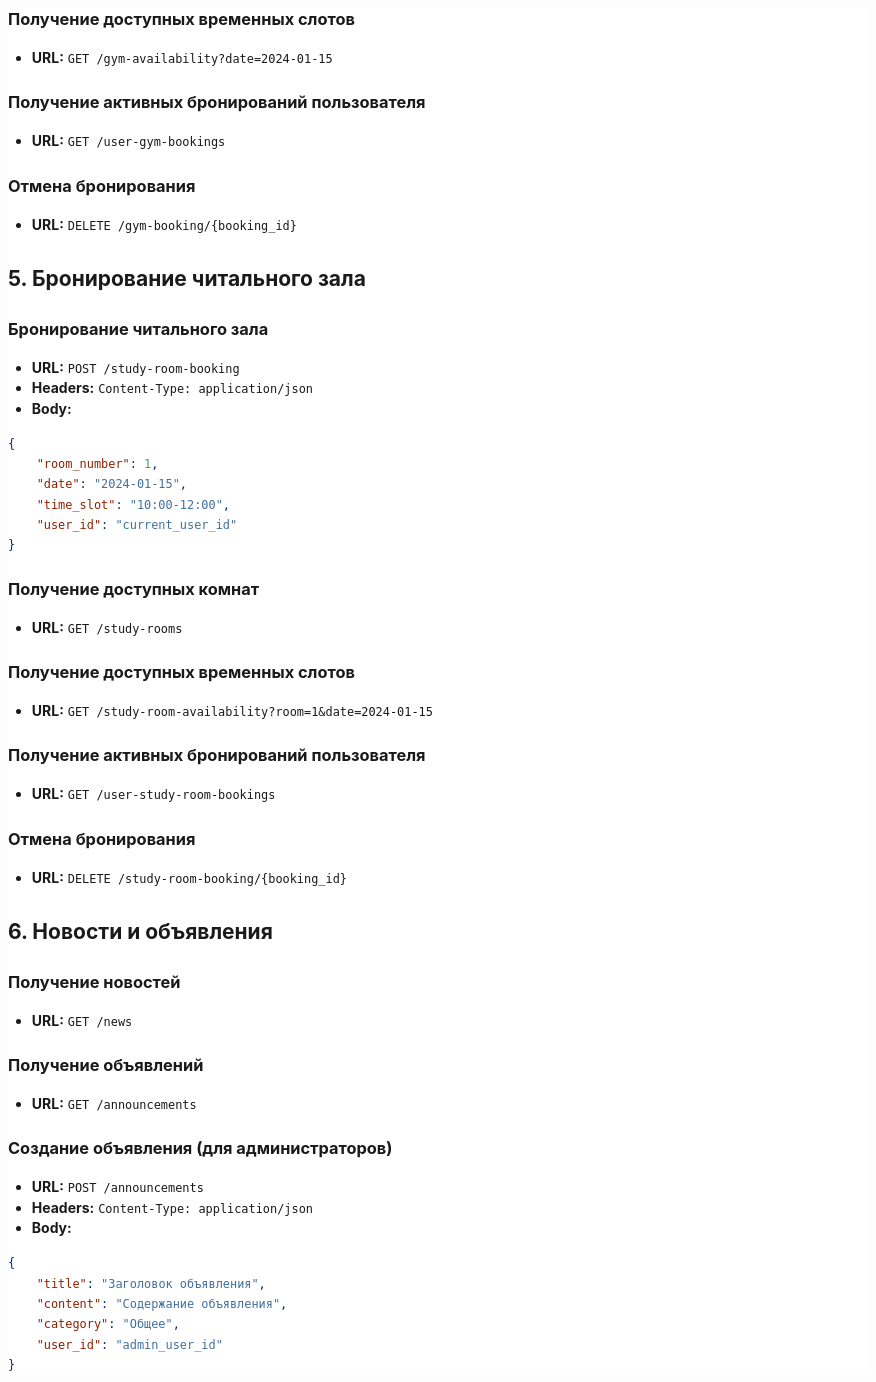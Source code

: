 ### Получение доступных временных слотов
- **URL:** `GET /gym-availability?date=2024-01-15`

### Получение активных бронирований пользователя
- **URL:** `GET /user-gym-bookings`

### Отмена бронирования
- **URL:** `DELETE /gym-booking/{booking_id}`

## 5. Бронирование читального зала

### Бронирование читального зала
- **URL:** `POST /study-room-booking`
- **Headers:** `Content-Type: application/json`
- **Body:**
```json
{
    "room_number": 1,
    "date": "2024-01-15",
    "time_slot": "10:00-12:00",
    "user_id": "current_user_id"
}
```

### Получение доступных комнат
- **URL:** `GET /study-rooms`

### Получение доступных временных слотов
- **URL:** `GET /study-room-availability?room=1&date=2024-01-15`

### Получение активных бронирований пользователя
- **URL:** `GET /user-study-room-bookings`

### Отмена бронирования
- **URL:** `DELETE /study-room-booking/{booking_id}`

## 6. Новости и объявления

### Получение новостей
- **URL:** `GET /news`

### Получение объявлений
- **URL:** `GET /announcements`

### Создание объявления (для администраторов)
- **URL:** `POST /announcements`
- **Headers:** `Content-Type: application/json`
- **Body:**
```json
{
    "title": "Заголовок объявления",
    "content": "Содержание объявления",
    "category": "Общее",
    "user_id": "admin_user_id"
}
```
